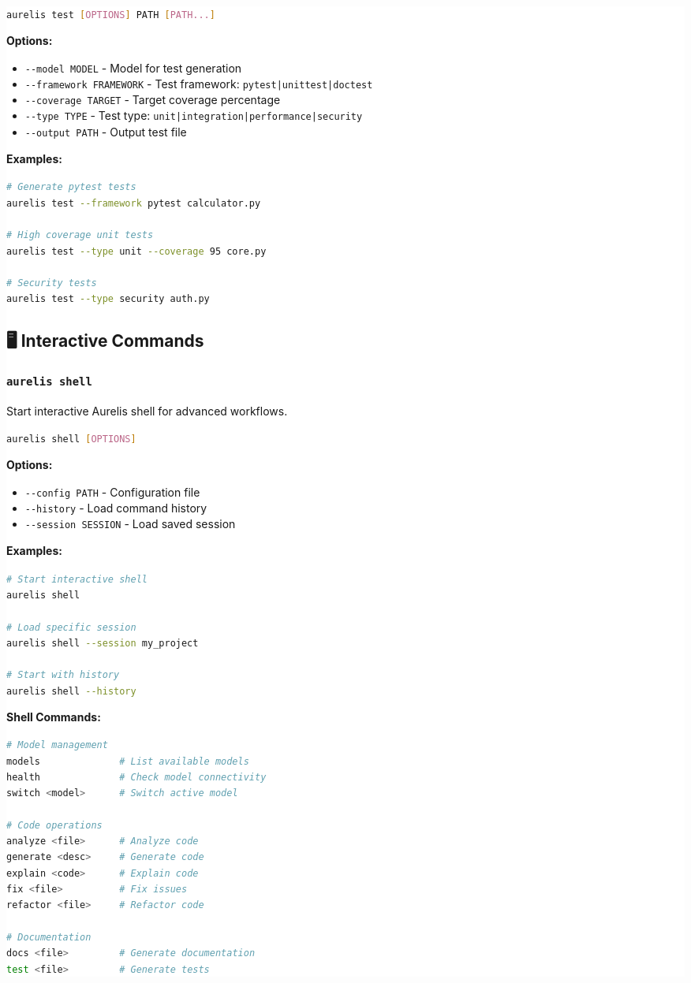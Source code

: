 ```bash
aurelis test [OPTIONS] PATH [PATH...]
```

**Options:**
- `--model MODEL` - Model for test generation
- `--framework FRAMEWORK` - Test framework: `pytest|unittest|doctest`
- `--coverage TARGET` - Target coverage percentage
- `--type TYPE` - Test type: `unit|integration|performance|security`
- `--output PATH` - Output test file

**Examples:**
```bash
# Generate pytest tests
aurelis test --framework pytest calculator.py

# High coverage unit tests
aurelis test --type unit --coverage 95 core.py

# Security tests
aurelis test --type security auth.py
```

## 🖥️ Interactive Commands

### `aurelis shell`

Start interactive Aurelis shell for advanced workflows.

```bash
aurelis shell [OPTIONS]
```

**Options:**
- `--config PATH` - Configuration file
- `--history` - Load command history
- `--session SESSION` - Load saved session

**Examples:**
```bash
# Start interactive shell
aurelis shell

# Load specific session
aurelis shell --session my_project

# Start with history
aurelis shell --history
```

**Shell Commands:**
```bash
# Model management
models              # List available models  
health              # Check model connectivity
switch <model>      # Switch active model

# Code operations
analyze <file>      # Analyze code
generate <desc>     # Generate code
explain <code>      # Explain code
fix <file>          # Fix issues
refactor <file>     # Refactor code

# Documentation
docs <file>         # Generate documentation
test <file>         # Generate tests

```